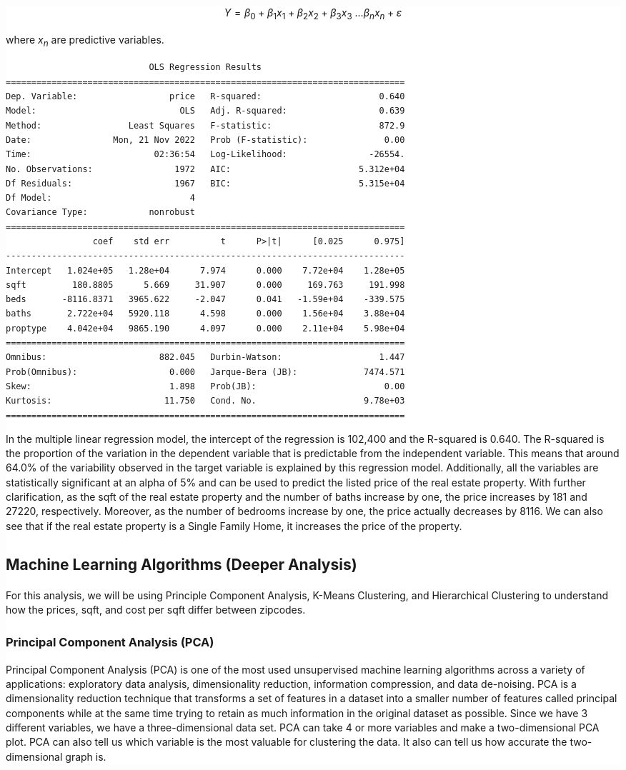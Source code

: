 $$
  Y = β_0 + β_1x_1 + β_2x_2 + β_3x_3\ ... β_nx_n + ε
$$

where $x_n$ are predictive variables.

```
                            OLS Regression Results                            
==============================================================================
Dep. Variable:                  price   R-squared:                       0.640
Model:                            OLS   Adj. R-squared:                  0.639
Method:                 Least Squares   F-statistic:                     872.9
Date:                Mon, 21 Nov 2022   Prob (F-statistic):               0.00
Time:                        02:36:54   Log-Likelihood:                -26554.
No. Observations:                1972   AIC:                         5.312e+04
Df Residuals:                    1967   BIC:                         5.315e+04
Df Model:                           4                                         
Covariance Type:            nonrobust                                         
==============================================================================
                 coef    std err          t      P>|t|      [0.025      0.975]
------------------------------------------------------------------------------
Intercept   1.024e+05   1.28e+04      7.974      0.000    7.72e+04    1.28e+05
sqft         180.8805      5.669     31.907      0.000     169.763     191.998
beds       -8116.8371   3965.622     -2.047      0.041   -1.59e+04    -339.575
baths       2.722e+04   5920.118      4.598      0.000    1.56e+04    3.88e+04
proptype    4.042e+04   9865.190      4.097      0.000    2.11e+04    5.98e+04
==============================================================================
Omnibus:                      882.045   Durbin-Watson:                   1.447
Prob(Omnibus):                  0.000   Jarque-Bera (JB):             7474.571
Skew:                           1.898   Prob(JB):                         0.00
Kurtosis:                      11.750   Cond. No.                     9.78e+03
==============================================================================
```

In the multiple linear regression model, the intercept of the regression is 102,400 and the R-squared is 0.640. The R-squared is the proportion of the variation in the dependent variable that is predictable from the independent variable. This means that around 64.0% of the variability observed in the target variable is explained by this regression model. Additionally, all the variables are statistically significant at an alpha of 5% and can be used to predict the listed price of the real estate property. With further clarification, as the sqft of the real estate property and the number of baths increase by one, the price increases by 181 and 27220, respectively. Moreover, as the number of bedrooms increase by one, the price actually decreases by 8116. We can also see that if the real estate property is a Single Family Home, it increases the price of the property. 

## Machine Learning Algorithms (Deeper Analysis)

For this analysis, we will be using Principle Component Analysis, K-Means Clustering, and Hierarchical Clustering to understand how the prices, sqft, and cost per sqft differ between zipcodes.

### Principal Component Analysis (PCA)

Principal Component Analysis (PCA) is one of the most used unsupervised machine learning algorithms across a variety of applications: exploratory data analysis, dimensionality reduction, information compression, and data de-noising. PCA is a dimensionality reduction technique that transforms a set of features in a dataset into a smaller number of features called principal components while at the same time trying to retain as much information in the original dataset as possible. Since we have 3 different variables, we have a three-dimensional data set. PCA can take 4 or more variables and make a two-dimensional PCA plot. PCA can also tell us which variable is the most valuable for clustering the data. It also can tell us how accurate the two-dimensional graph is.
